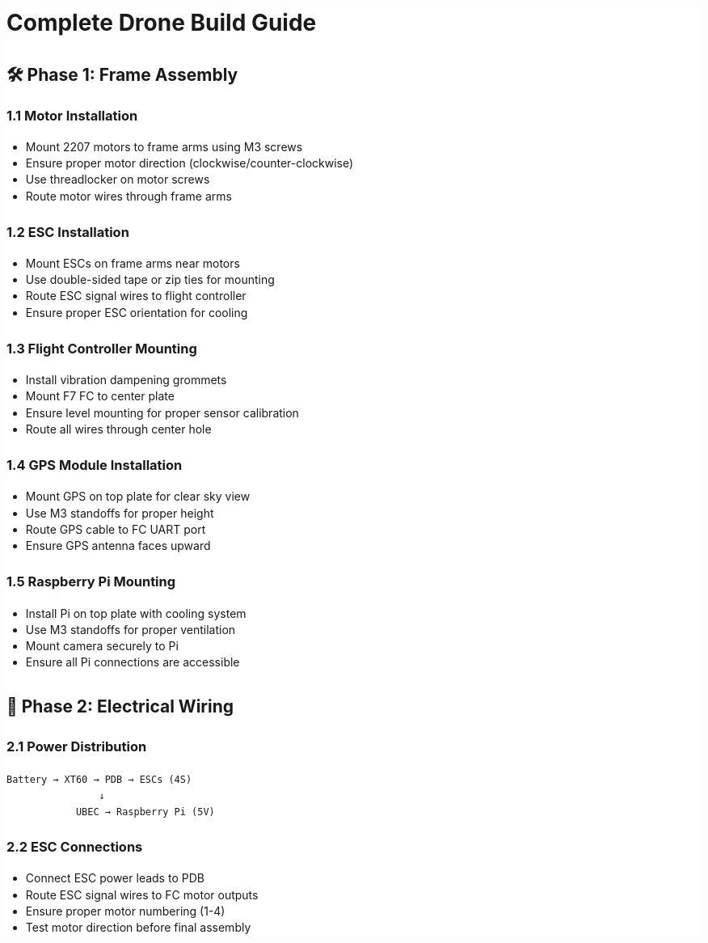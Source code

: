 # Complete Drone Build Guide

## 🛠️ Phase 1: Frame Assembly

### 1.1 Motor Installation
- Mount 2207 motors to frame arms using M3 screws
- Ensure proper motor direction (clockwise/counter-clockwise)
- Use threadlocker on motor screws
- Route motor wires through frame arms

### 1.2 ESC Installation
- Mount ESCs on frame arms near motors
- Use double-sided tape or zip ties for mounting
- Route ESC signal wires to flight controller
- Ensure proper ESC orientation for cooling

### 1.3 Flight Controller Mounting
- Install vibration dampening grommets
- Mount F7 FC to center plate
- Ensure level mounting for proper sensor calibration
- Route all wires through center hole

### 1.4 GPS Module Installation
- Mount GPS on top plate for clear sky view
- Use M3 standoffs for proper height
- Route GPS cable to FC UART port
- Ensure GPS antenna faces upward

### 1.5 Raspberry Pi Mounting
- Install Pi on top plate with cooling system
- Use M3 standoffs for proper ventilation
- Mount camera securely to Pi
- Ensure all Pi connections are accessible

## 🔌 Phase 2: Electrical Wiring

### 2.1 Power Distribution
```
Battery → XT60 → PDB → ESCs (4S)
                ↓
            UBEC → Raspberry Pi (5V)
```

### 2.2 ESC Connections
- Connect ESC power leads to PDB
- Route ESC signal wires to FC motor outputs
- Ensure proper motor numbering (1-4)
- Test motor direction before final assembly
